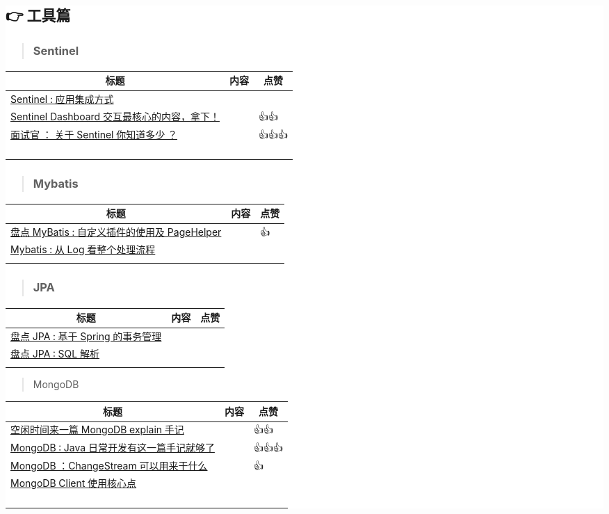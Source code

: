👉 工具篇
------

> ### Sentinel

| 标题 | 内容 | 点赞 |
| --- | --- | --- |
| [Sentinel : 应用集成方式](https://juejin.cn/post/6993682031783870478 "https://juejin.cn/post/6993682031783870478") |  |  |
| [Sentinel Dashboard 交互最核心的内容，拿下！](https://juejin.cn/post/7303347466220781619 "https://juejin.cn/post/7303347466220781619") |  | 👍👍 |
| [面试官 ： 关于 Sentinel 你知道多少 ？](https://juejin.cn/post/7300102080903200779 "https://juejin.cn/post/7300102080903200779") |  | 👍👍👍 |
|  |  |  |
|  |  |  |
|  |  |  |
|  |  |  |

> ### Mybatis

| 标题 | 内容 | 点赞 |
| --- | --- | --- |
| [盘点 MyBatis : 自定义插件的使用及 PageHelper](https://juejin.cn/post/6965441270277734430 "https://juejin.cn/post/6965441270277734430") |  | 👍 |
| [Mybatis : 从 Log 看整个处理流程](https://juejin.cn/post/7059290156397756424 "https://juejin.cn/post/7059290156397756424") |  |  |
|  |  |  |

> ### JPA

| 标题 | 内容 | 点赞 |
| --- | --- | --- |
| [盘点 JPA : 基于 Spring 的事务管理](https://juejin.cn/post/6964588584422604836 "https://juejin.cn/post/6964588584422604836") |  |  |
| [盘点 JPA : SQL 解析](https://juejin.cn/post/6961770327646928927 "https://juejin.cn/post/6961770327646928927") |  |  |
|  |  |  |

> MongoDB

| 标题 | 内容 | 点赞 |
| --- | --- | --- |
| [空闲时间来一篇 MongoDB explain 手记](https://juejin.cn/post/7328753414725222400 "https://juejin.cn/post/7328753414725222400") |  | 👍👍 |
| [MongoDB : Java 日常开发有这一篇手记就够了](https://juejin.cn/post/7273746154642882614 "https://juejin.cn/post/7273746154642882614") |  | 👍👍👍 |
| [MongoDB ：ChangeStream 可以用来干什么](https://juejin.cn/post/7271456136480768036 "https://juejin.cn/post/7271456136480768036") |  | 👍 |
| [MongoDB Client 使用核心点](https://juejin.cn/post/7253251884525142071 "https://juejin.cn/post/7253251884525142071") |  |  |
|  |  |  |
|  |  |  |
|  |  |  |
|  |  |  |
